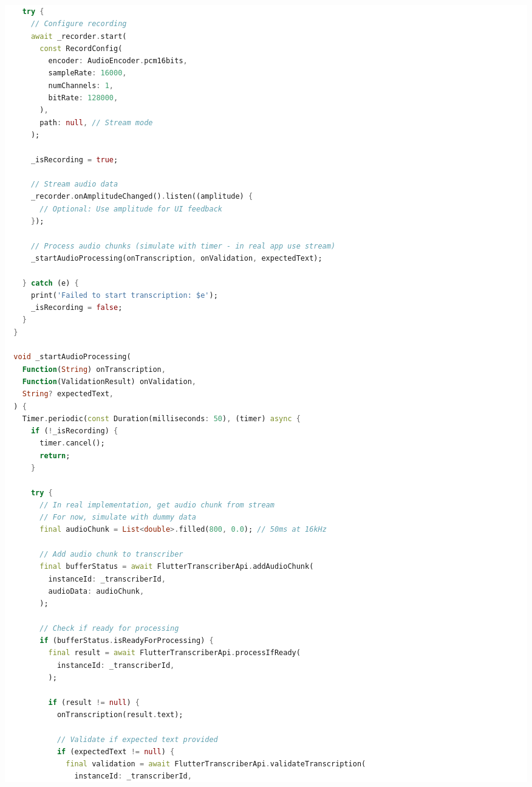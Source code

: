 ```dart
    try {
      // Configure recording
      await _recorder.start(
        const RecordConfig(
          encoder: AudioEncoder.pcm16bits,
          sampleRate: 16000,
          numChannels: 1,
          bitRate: 128000,
        ),
        path: null, // Stream mode
      );
      
      _isRecording = true;
      
      // Stream audio data
      _recorder.onAmplitudeChanged().listen((amplitude) {
        // Optional: Use amplitude for UI feedback
      });
      
      // Process audio chunks (simulate with timer - in real app use stream)
      _startAudioProcessing(onTranscription, onValidation, expectedText);
      
    } catch (e) {
      print('Failed to start transcription: $e');
      _isRecording = false;
    }
  }
  
  void _startAudioProcessing(
    Function(String) onTranscription,
    Function(ValidationResult) onValidation,
    String? expectedText,
  ) {
    Timer.periodic(const Duration(milliseconds: 50), (timer) async {
      if (!_isRecording) {
        timer.cancel();
        return;
      }
      
      try {
        // In real implementation, get audio chunk from stream
        // For now, simulate with dummy data
        final audioChunk = List<double>.filled(800, 0.0); // 50ms at 16kHz
        
        // Add audio chunk to transcriber
        final bufferStatus = await FlutterTranscriberApi.addAudioChunk(
          instanceId: _transcriberId,
          audioData: audioChunk,
        );
        
        // Check if ready for processing
        if (bufferStatus.isReadyForProcessing) {
          final result = await FlutterTranscriberApi.processIfReady(
            instanceId: _transcriberId,
          );
          
          if (result != null) {
            onTranscription(result.text);
            
            // Validate if expected text provided
            if (expectedText != null) {
              final validation = await FlutterTranscriberApi.validateTranscription(
                instanceId: _transcriberId,
```